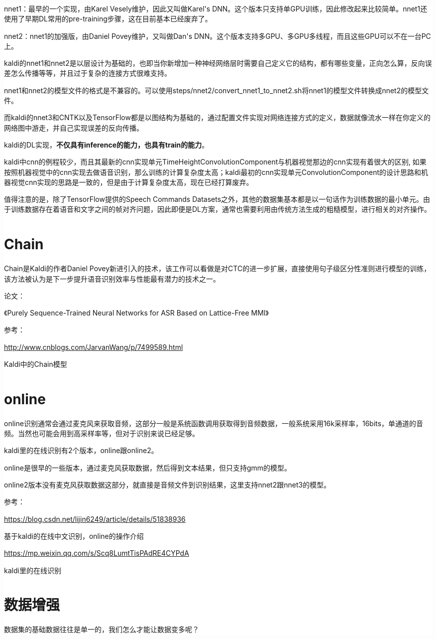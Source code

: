 nnet1：最早的一个实现，由Karel Vesely维护，因此又叫做Karel's DNN。这个版本只支持单GPU训练，因此修改起来比较简单。nnet1还使用了早期DL常用的pre-training步骤，这在目前基本已经废弃了。

nnet2：nnet1的加强版，由Daniel Povey维护，又叫做Dan's DNN。这个版本支持多GPU、多GPU多线程，而且这些GPU可以不在一台PC上。

kaldi的nnet1和nnet2是以层设计为基础的，也即当你新增加一种神经网络层时需要自己定义它的结构，都有哪些变量，正向怎么算，反向误差怎么传播等等，并且过于复杂的连接方式很难支持。

nnet1和nnet2的模型文件的格式是不兼容的。可以使用steps/nnet2/convert_nnet1_to_nnet2.sh将nnet1的模型文件转换成nnet2的模型文件。

而kaldi的nnet3和CNTK以及TensorFlow都是以图结构为基础的，通过配置文件实现对网络连接方式的定义，数据就像流水一样在你定义的网络图中游走，并自己实现误差的反向传播。

kaldi的DL实现，**不仅具有inference的能力，也具有train的能力**。

kaldi中cnn的例程较少，而且其最新的cnn实现单元TimeHeightConvolutionComponent与机器视觉那边的cnn实现有着很大的区别, 如果按照机器视觉中的cnn实现去做语音识别，那么训练的计算复杂度太高；kaldi最初的cnn实现单元ConvolutionComponent的设计思路和机器视觉cnn实现的思路是一致的，但是由于计算复杂度太高，现在已经打算废弃。

值得注意的是，除了TensorFlow提供的Speech Commands Datasets之外，其他的数据集基本都是以一句话作为训练数据的最小单元。由于训练数据存在着语音和文字之间的帧对齐问题，因此即便是DL方案，通常也需要利用由传统方法生成的粗糙模型，进行相关的对齐操作。

# Chain

Chain是Kaldi的作者Daniel Povey新进引入的技术，该工作可以看做是对CTC的进一步扩展，直接使用句子级区分性准则进行模型的训练，该方法被认为是下一步提升语音识别效率与性能最有潜力的技术之一。

论文：

《Purely Sequence-Trained Neural Networks for ASR Based on Lattice-Free MMI》

参考：

http://www.cnblogs.com/JarvanWang/p/7499589.html

Kaldi中的Chain模型

# online

online识别通常会通过麦克风来获取音频，这部分一般是系统函数调用获取得到音频数据，一般系统采用16k采样率，16bits，单通道的音频。当然也可能会用到高采样率等，但对于识别来说已经足够。

kaldi里的在线识别有2个版本，online跟online2。

online是很早的一些版本，通过麦克风获取数据，然后得到文本结果，但只支持gmm的模型。

online2版本没有麦克风获取数据这部分，就直接是音频文件到识别结果，这里支持nnet2跟nnet3的模型。

参考：

https://blog.csdn.net/lijin6249/article/details/51838936

基于kaldi的在线中文识别，online的操作介绍

https://mp.weixin.qq.com/s/Scq8LumtTisPAdRE4CYPdA

kaldi里的在线识别

# 数据增强

数据集的基础数据往往是单一的，我们怎么才能让数据变多呢？
